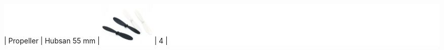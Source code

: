 | Propeller                                                                 | Hubsan 55 mm                                                                                                                                                                                                                                             |                                                      <img src="docs/img/prop.jpg" width=100>                                                      |    4     |